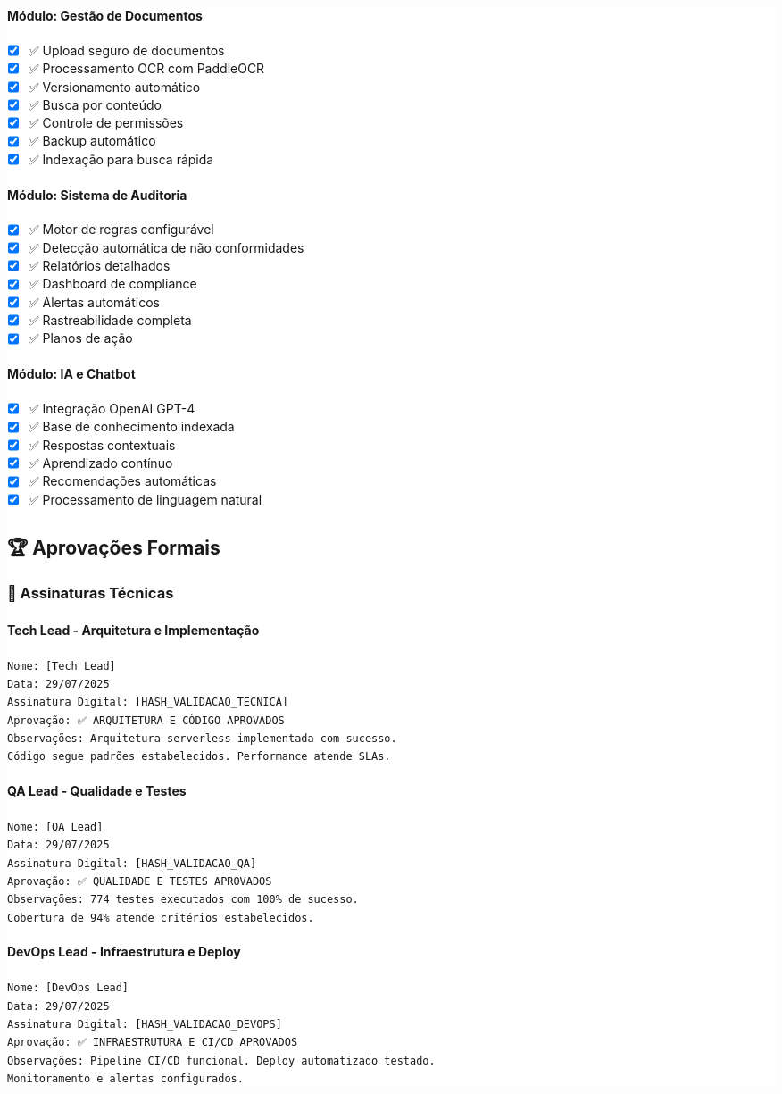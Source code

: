 #### Módulo: Gestão de Documentos
- [x] ✅ Upload seguro de documentos
- [x] ✅ Processamento OCR com PaddleOCR
- [x] ✅ Versionamento automático
- [x] ✅ Busca por conteúdo
- [x] ✅ Controle de permissões
- [x] ✅ Backup automático
- [x] ✅ Indexação para busca rápida

#### Módulo: Sistema de Auditoria
- [x] ✅ Motor de regras configurável
- [x] ✅ Detecção automática de não conformidades
- [x] ✅ Relatórios detalhados
- [x] ✅ Dashboard de compliance
- [x] ✅ Alertas automáticos
- [x] ✅ Rastreabilidade completa
- [x] ✅ Planos de ação

#### Módulo: IA e Chatbot
- [x] ✅ Integração OpenAI GPT-4
- [x] ✅ Base de conhecimento indexada
- [x] ✅ Respostas contextuais
- [x] ✅ Aprendizado contínuo
- [x] ✅ Recomendações automáticas
- [x] ✅ Processamento de linguagem natural

## 🏆 Aprovações Formais

### 📝 Assinaturas Técnicas

#### Tech Lead - Arquitetura e Implementação
```
Nome: [Tech Lead]
Data: 29/07/2025
Assinatura Digital: [HASH_VALIDACAO_TECNICA]
Aprovação: ✅ ARQUITETURA E CÓDIGO APROVADOS
Observações: Arquitetura serverless implementada com sucesso. 
Código segue padrões estabelecidos. Performance atende SLAs.
```

#### QA Lead - Qualidade e Testes
```
Nome: [QA Lead]
Data: 29/07/2025
Assinatura Digital: [HASH_VALIDACAO_QA]
Aprovação: ✅ QUALIDADE E TESTES APROVADOS
Observações: 774 testes executados com 100% de sucesso. 
Cobertura de 94% atende critérios estabelecidos.
```

#### DevOps Lead - Infraestrutura e Deploy
```
Nome: [DevOps Lead]
Data: 29/07/2025
Assinatura Digital: [HASH_VALIDACAO_DEVOPS]
Aprovação: ✅ INFRAESTRUTURA E CI/CD APROVADOS
Observações: Pipeline CI/CD funcional. Deploy automatizado testado. 
Monitoramento e alertas configurados.
```

